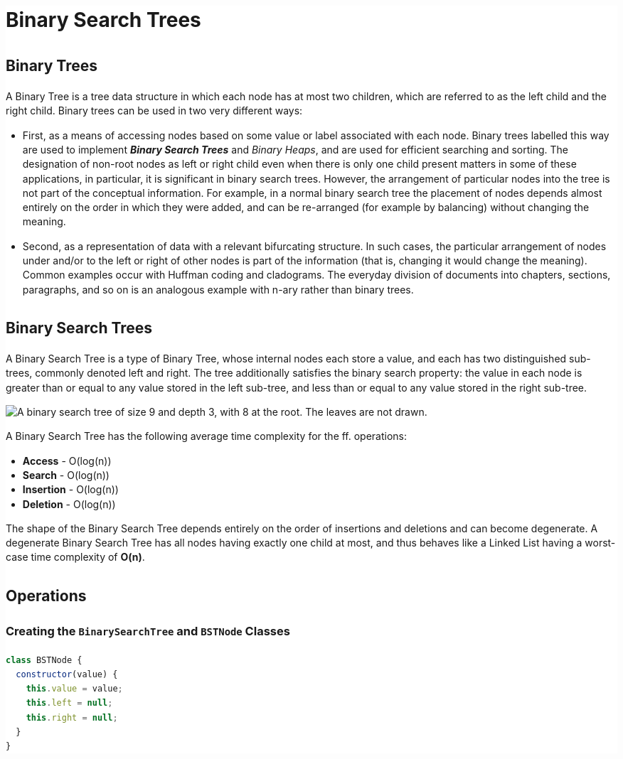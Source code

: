 # Binary Search Trees

## Binary Trees

A Binary Tree is a tree data structure in which each node has at most two children, which are referred to as the left child and the right child. Binary trees can be used in two very different ways:

- First, as a means of accessing nodes based on some value or label associated with each node. Binary trees labelled this way are used to implement **_Binary Search Trees_** and _Binary Heaps_, and are used for efficient searching and sorting. The designation of non-root nodes as left or right child even when there is only one child present matters in some of these applications, in particular, it is significant in binary search trees. However, the arrangement of particular nodes into the tree is not part of the conceptual information. For example, in a normal binary search tree the placement of nodes depends almost entirely on the order in which they were added, and can be re-arranged (for example by balancing) without changing the meaning.

- Second, as a representation of data with a relevant bifurcating structure. In such cases, the particular arrangement of nodes under and/or to the left or right of other nodes is part of the information (that is, changing it would change the meaning). Common examples occur with Huffman coding and cladograms. The everyday division of documents into chapters, sections, paragraphs, and so on is an analogous example with n-ary rather than binary trees.

## Binary Search Trees

A Binary Search Tree is a type of Binary Tree, whose internal nodes each store a value, and each has two distinguished sub-trees, commonly denoted left and right. The tree additionally satisfies the binary search property: the value in each node is greater than or equal to any value stored in the left sub-tree, and less than or equal to any value stored in the right sub-tree.

![A binary search tree of size 9 and depth 3, with 8 at the root. The leaves are not drawn.](https://upload.wikimedia.org/wikipedia/commons/thumb/d/da/Binary_search_tree.svg/1024px-Binary_search_tree.svg.png)

A Binary Search Tree has the following average time complexity for the ff. operations:

- **Access** - O(log(n))
- **Search** - O(log(n))
- **Insertion** - O(log(n))
- **Deletion** - O(log(n))

The shape of the Binary Search Tree depends entirely on the order of insertions and deletions and can become degenerate. A degenerate Binary Search Tree has all nodes having exactly one child at most, and thus behaves like a Linked List having a worst-case time complexity of **O(n)**.

## Operations

### Creating the `BinarySearchTree` and `BSTNode` Classes

```js
class BSTNode {
  constructor(value) {
    this.value = value;
    this.left = null;
    this.right = null;
  }
}
```
